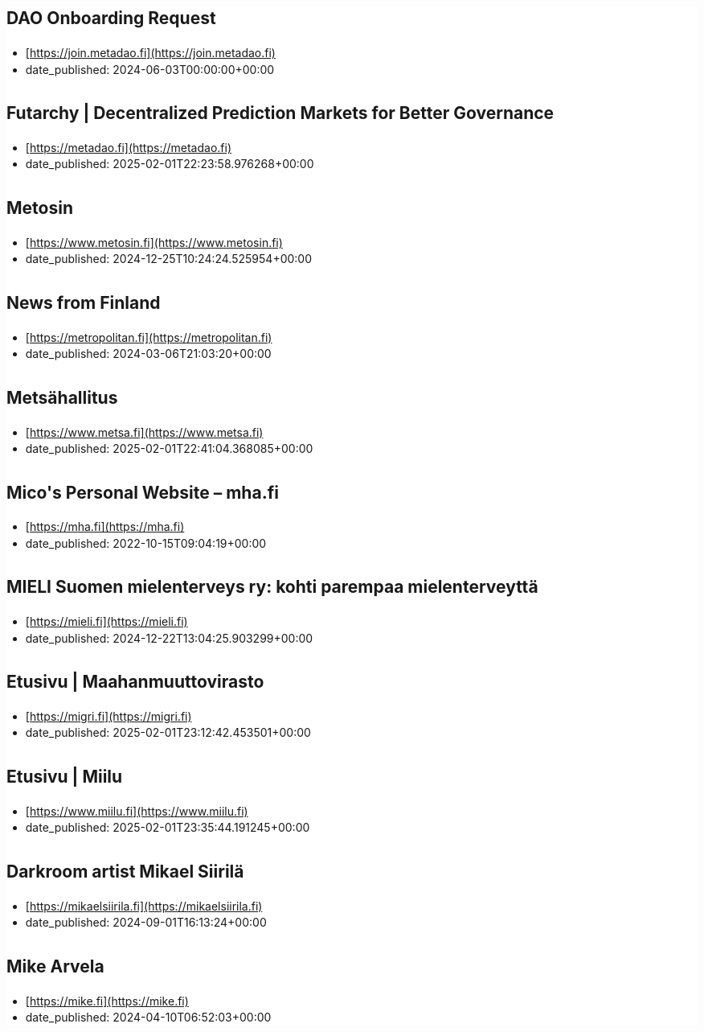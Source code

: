  ## DAO Onboarding Request
 - [https://join.metadao.fi](https://join.metadao.fi)
 - date_published: 2024-06-03T00:00:00+00:00

 ## Futarchy | Decentralized Prediction Markets for Better Governance
 - [https://metadao.fi](https://metadao.fi)
 - date_published: 2025-02-01T22:23:58.976268+00:00

 ## Metosin
 - [https://www.metosin.fi](https://www.metosin.fi)
 - date_published: 2024-12-25T10:24:24.525954+00:00

 ## News from Finland
 - [https://metropolitan.fi](https://metropolitan.fi)
 - date_published: 2024-03-06T21:03:20+00:00

 ## Metsähallitus
 - [https://www.metsa.fi](https://www.metsa.fi)
 - date_published: 2025-02-01T22:41:04.368085+00:00

 ## Mico's Personal Website – mha.fi
 - [https://mha.fi](https://mha.fi)
 - date_published: 2022-10-15T09:04:19+00:00

 ## MIELI Suomen mielenterveys ry: kohti parempaa mielenterveyttä
 - [https://mieli.fi](https://mieli.fi)
 - date_published: 2024-12-22T13:04:25.903299+00:00

 ## Etusivu | Maahanmuuttovirasto
 - [https://migri.fi](https://migri.fi)
 - date_published: 2025-02-01T23:12:42.453501+00:00

 ## Etusivu | Miilu
 - [https://www.miilu.fi](https://www.miilu.fi)
 - date_published: 2025-02-01T23:35:44.191245+00:00

 ## Darkroom artist Mikael Siirilä
 - [https://mikaelsiirila.fi](https://mikaelsiirila.fi)
 - date_published: 2024-09-01T16:13:24+00:00

 ## Mike Arvela
 - [https://mike.fi](https://mike.fi)
 - date_published: 2024-04-10T06:52:03+00:00
